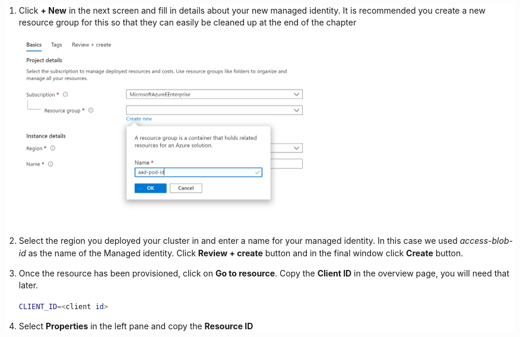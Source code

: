 1. Click **+ New** in the next screen and fill in details about your new managed identity. It is recommended you create a new resource group for this so that they can easily be cleaned up at the end of the chapter

   <img src="pictures/aad-pod-id.PNG" alt="managed identities" style="zoom:50%;" />

1. Select the region you deployed your cluster in and enter a name for your managed identity. In this case we used *access-blob-id* as the name of the Managed identity. Click **Review + create** button and in the final window click **Create** button.

1. Once the resource has been provisioned, click on **Go to resource**. Copy the **Client ID** in the overview page, you will need that later.

   ```bash
   CLIENT_ID=<client id>
   ```

1. Select **Properties** in the left pane and copy the **Resource ID**
